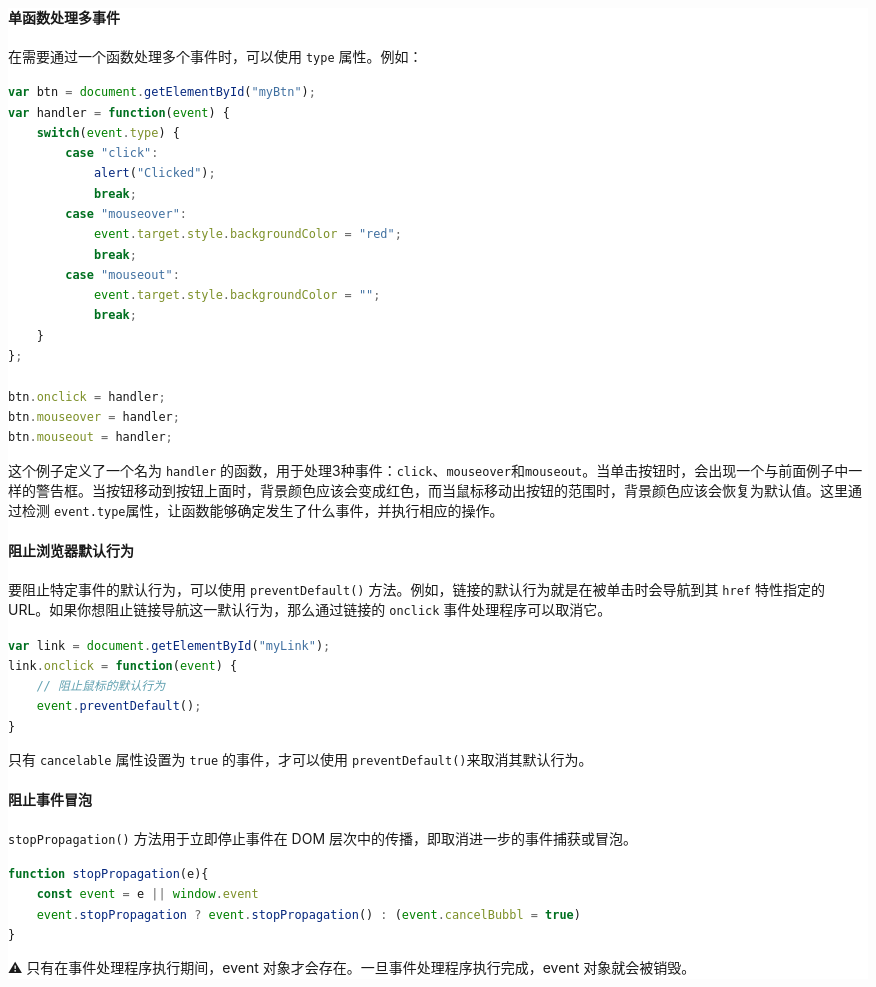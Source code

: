 #### 单函数处理多事件

在需要通过一个函数处理多个事件时，可以使用 `type` 属性。例如：

```javascript
var btn = document.getElementById("myBtn");
var handler = function(event) {
    switch(event.type) {
        case "click":
            alert("Clicked");
            break;
        case "mouseover":
            event.target.style.backgroundColor = "red";
            break;
        case "mouseout":
            event.target.style.backgroundColor = "";
            break;
    }
};

btn.onclick = handler;
btn.mouseover = handler;
btn.mouseout = handler;
```

这个例子定义了一个名为 `handler` 的函数，用于处理3种事件：`click`、`mouseover`和`mouseout`。当单击按钮时，会出现一个与前面例子中一样的警告框。当按钮移动到按钮上面时，背景颜色应该会变成红色，而当鼠标移动出按钮的范围时，背景颜色应该会恢复为默认值。这里通过检测 `event.type`属性，让函数能够确定发生了什么事件，并执行相应的操作。

#### 阻止浏览器默认行为

要阻止特定事件的默认行为，可以使用 `preventDefault()` 方法。例如，链接的默认行为就是在被单击时会导航到其 `href` 特性指定的 URL。如果你想阻止链接导航这一默认行为，那么通过链接的 `onclick` 事件处理程序可以取消它。

```js
var link = document.getElementById("myLink");
link.onclick = function(event) {
    // 阻止鼠标的默认行为
    event.preventDefault();
}
```

只有 `cancelable` 属性设置为 `true` 的事件，才可以使用 `preventDefault()`来取消其默认行为。

#### 阻止事件冒泡

`stopPropagation()` 方法用于立即停止事件在 DOM 层次中的传播，即取消进一步的事件捕获或冒泡。

```js
function stopPropagation(e){
    const event = e || window.event
    event.stopPropagation ? event.stopPropagation() : (event.cancelBubbl = true)
}
```

⚠️ 只有在事件处理程序执行期间，event 对象才会存在。一旦事件处理程序执行完成，event 对象就会被销毁。
